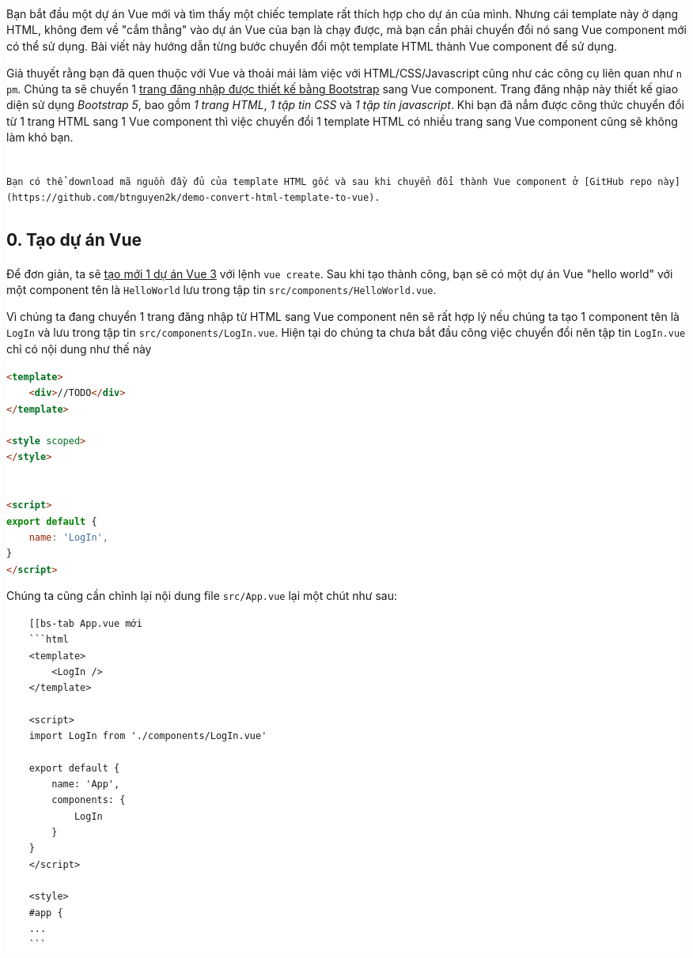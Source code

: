 Bạn bắt đầu một dự án Vue mới và tìm thấy một chiếc template rất thích hợp cho dự án của mình. Nhưng cái template này ở dạng HTML, không đem về "cắm thẳng" vào dự án Vue của bạn là chạy được, mà bạn cần phải chuyển đổi nó sang Vue component mới có thể sử dụng. Bài viết này hướng dẫn từng bước chuyển đổi một template HTML thành Vue component để sử dụng.

Giả thuyết rằng bạn đã quen thuộc với Vue và thoải mái làm việc với HTML/CSS/Javascript cũng như các công cụ liên quan như `npm`. Chúng ta sẽ chuyển 1 [trang đăng nhập được thiết kế bằng Bootstrap](https://getbootstrap.com/docs/5.3/examples/sign-in/) sang Vue component. Trang đăng nhập này thiết kế giao diện sử dụng _Bootstrap 5_, bao gồm _1 trang HTML_, _1 tập tin CSS_ và _1 tập tin javascript_. Khi bạn đã nắm được công thức chuyển đổi từ 1 trang HTML sang 1 Vue component thì việc chuyển đổi 1 template HTML có nhiều trang sang Vue component cũng sẽ không làm khó bạn.

```bs-alert info

Bạn có thể download mã nguồn đầy đủ của template HTML gốc và sau khi chuyển đổi thành Vue component ở [GitHub repo này](https://github.com/btnguyen2k/demo-convert-html-template-to-vue).
```

## 0. Tạo dự án Vue

Để đơn giản, ta sẽ [tạo mới 1 dự án Vue 3](https://cli.vuejs.org/guide/creating-a-project.html) với lệnh `vue create`. Sau khi tạo thành công, bạn sẽ có một dự án Vue "hello world" với một component tên là `HelloWorld` lưu trong tập tin `src/components/HelloWorld.vue`.

Vì chúng ta đang chuyển 1 trang đăng nhập từ HTML sang Vue component nên sẽ rất hợp lý nếu chúng ta tạo 1 component tên là `LogIn` và lưu trong tập tin `src/components/LogIn.vue`. Hiện tại do chúng ta chưa bắt đầu công việc chuyển đổi nên tập tin `LogIn.vue` chỉ có nội dung như thế này

```html
<template>
    <div>//TODO</div>
</template>

<style scoped>
</style>


<script>
export default {
    name: 'LogIn',
}
</script>
```

Chúng ta cũng cần chỉnh lại nội dung file `src/App.vue` lại một chút như sau:
```bs-tabs
    [[bs-tab App.vue mới
    ```html
    <template>
        <LogIn />
    </template>

    <script>
    import LogIn from './components/LogIn.vue'

    export default {
        name: 'App',
        components: {
            LogIn
        }
    }
    </script>

    <style>
    #app {
    ...
    ```
```